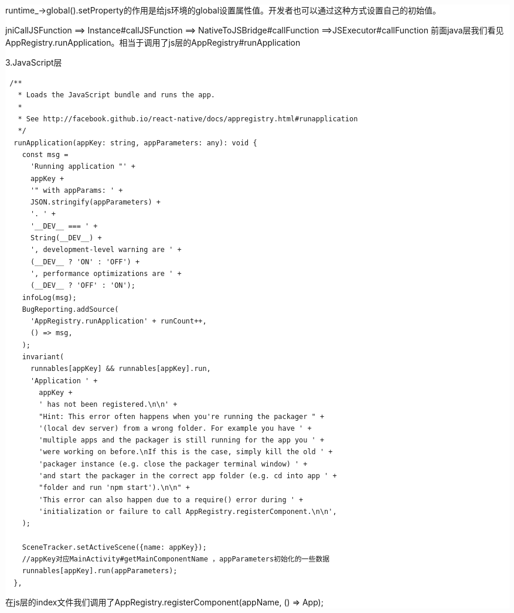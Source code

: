```
```
runtime_->global().setProperty的作用是给js环境的global设置属性值。开发者也可以通过这种方式设置自己的初始值。


jniCallJSFunction ==> Instance#callJSFunction ==> NativeToJSBridge#callFunction ==>JSExecutor#callFunction
前面java层我们看见AppRegistry.runApplication。相当于调用了js层的AppRegistry#runApplication

3.JavaScript层

```
 /**
   * Loads the JavaScript bundle and runs the app.
   *
   * See http://facebook.github.io/react-native/docs/appregistry.html#runapplication
   */
  runApplication(appKey: string, appParameters: any): void {
    const msg =
      'Running application "' +
      appKey +
      '" with appParams: ' +
      JSON.stringify(appParameters) +
      '. ' +
      '__DEV__ === ' +
      String(__DEV__) +
      ', development-level warning are ' +
      (__DEV__ ? 'ON' : 'OFF') +
      ', performance optimizations are ' +
      (__DEV__ ? 'OFF' : 'ON');
    infoLog(msg);
    BugReporting.addSource(
      'AppRegistry.runApplication' + runCount++,
      () => msg,
    );
    invariant(
      runnables[appKey] && runnables[appKey].run,
      'Application ' +
        appKey +
        ' has not been registered.\n\n' +
        "Hint: This error often happens when you're running the packager " +
        '(local dev server) from a wrong folder. For example you have ' +
        'multiple apps and the packager is still running for the app you ' +
        'were working on before.\nIf this is the case, simply kill the old ' +
        'packager instance (e.g. close the packager terminal window) ' +
        'and start the packager in the correct app folder (e.g. cd into app ' +
        "folder and run 'npm start').\n\n" +
        'This error can also happen due to a require() error during ' +
        'initialization or failure to call AppRegistry.registerComponent.\n\n',
    );

    SceneTracker.setActiveScene({name: appKey});
    //appKey对应MainActivity#getMainComponentName ，appParameters初始化的一些数据
    runnables[appKey].run(appParameters);
  },

```
在js层的index文件我们调用了AppRegistry.registerComponent(appName, () => App);
